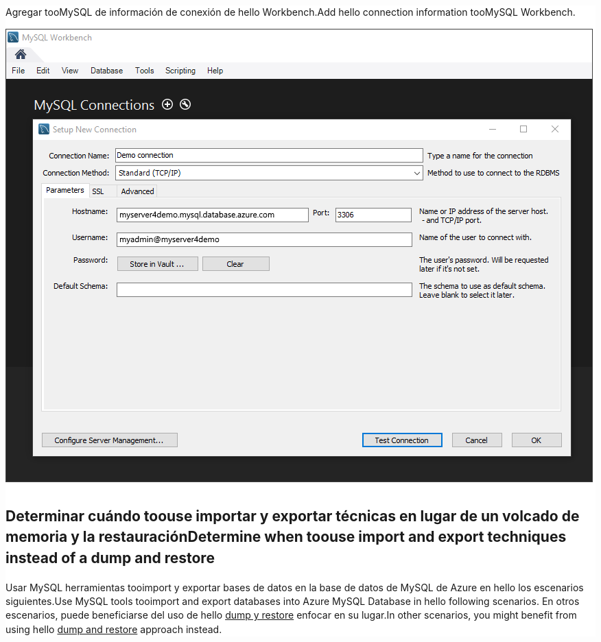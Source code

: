 <span data-ttu-id="c6acf-120">Agregar tooMySQL de información de conexión de hello Workbench.</span><span class="sxs-lookup"><span data-stu-id="c6acf-120">Add hello connection information tooMySQL Workbench.</span></span>

![Cadena de conexión de MySQL Workbench](./media/concepts-migrate-import-export/2_setup-new-connection.png)

## <a name="determine-when-toouse-import-and-export-techniques-instead-of-a-dump-and-restore"></a><span data-ttu-id="c6acf-122">Determinar cuándo toouse importar y exportar técnicas en lugar de un volcado de memoria y la restauración</span><span class="sxs-lookup"><span data-stu-id="c6acf-122">Determine when toouse import and export techniques instead of a dump and restore</span></span>
<span data-ttu-id="c6acf-123">Usar MySQL herramientas tooimport y exportar bases de datos en la base de datos de MySQL de Azure en hello los escenarios siguientes.</span><span class="sxs-lookup"><span data-stu-id="c6acf-123">Use MySQL tools tooimport and export databases into Azure MySQL Database in hello following scenarios.</span></span> <span data-ttu-id="c6acf-124">En otros escenarios, puede beneficiarse del uso de hello [dump y restore](concepts-migrate-dump-restore.md) enfocar en su lugar.</span><span class="sxs-lookup"><span data-stu-id="c6acf-124">In other scenarios, you might benefit from using hello [dump and restore](concepts-migrate-dump-restore.md) approach instead.</span></span> 
